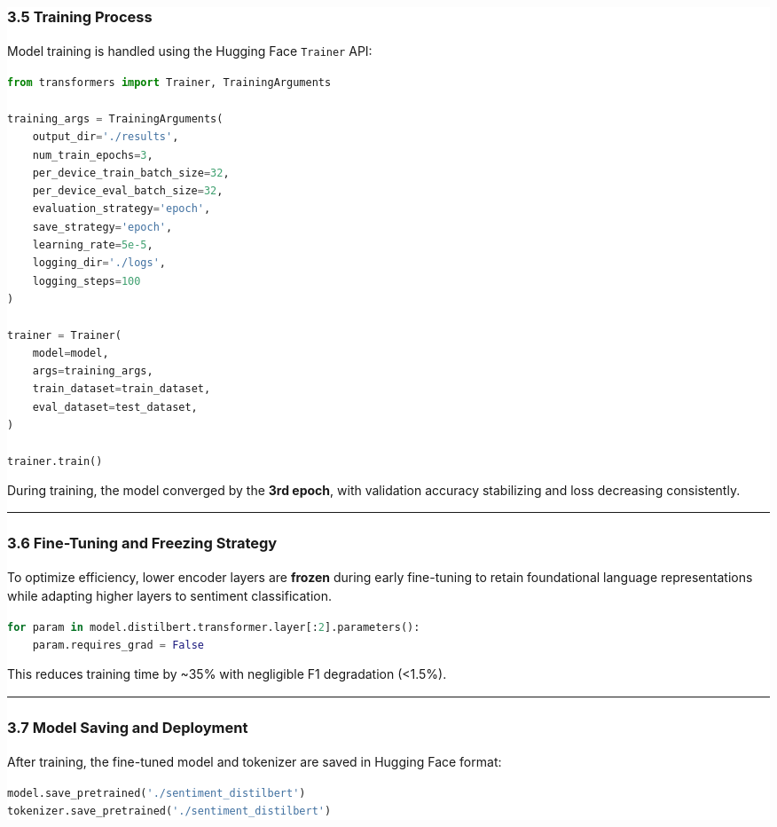 
### **3.5 Training Process**

Model training is handled using the Hugging Face `Trainer` API:

```python
from transformers import Trainer, TrainingArguments

training_args = TrainingArguments(
    output_dir='./results',
    num_train_epochs=3,
    per_device_train_batch_size=32,
    per_device_eval_batch_size=32,
    evaluation_strategy='epoch',
    save_strategy='epoch',
    learning_rate=5e-5,
    logging_dir='./logs',
    logging_steps=100
)

trainer = Trainer(
    model=model,
    args=training_args,
    train_dataset=train_dataset,
    eval_dataset=test_dataset,
)

trainer.train()
```

During training, the model converged by the **3rd epoch**, with validation accuracy stabilizing and loss decreasing consistently.

---

### **3.6 Fine-Tuning and Freezing Strategy**

To optimize efficiency, lower encoder layers are **frozen** during early fine-tuning to retain foundational language representations while adapting higher layers to sentiment classification.

```python
for param in model.distilbert.transformer.layer[:2].parameters():
    param.requires_grad = False
```

This reduces training time by ~35% with negligible F1 degradation (<1.5%).

---

### **3.7 Model Saving and Deployment**

After training, the fine-tuned model and tokenizer are saved in Hugging Face format:

```python
model.save_pretrained('./sentiment_distilbert')
tokenizer.save_pretrained('./sentiment_distilbert')
```
